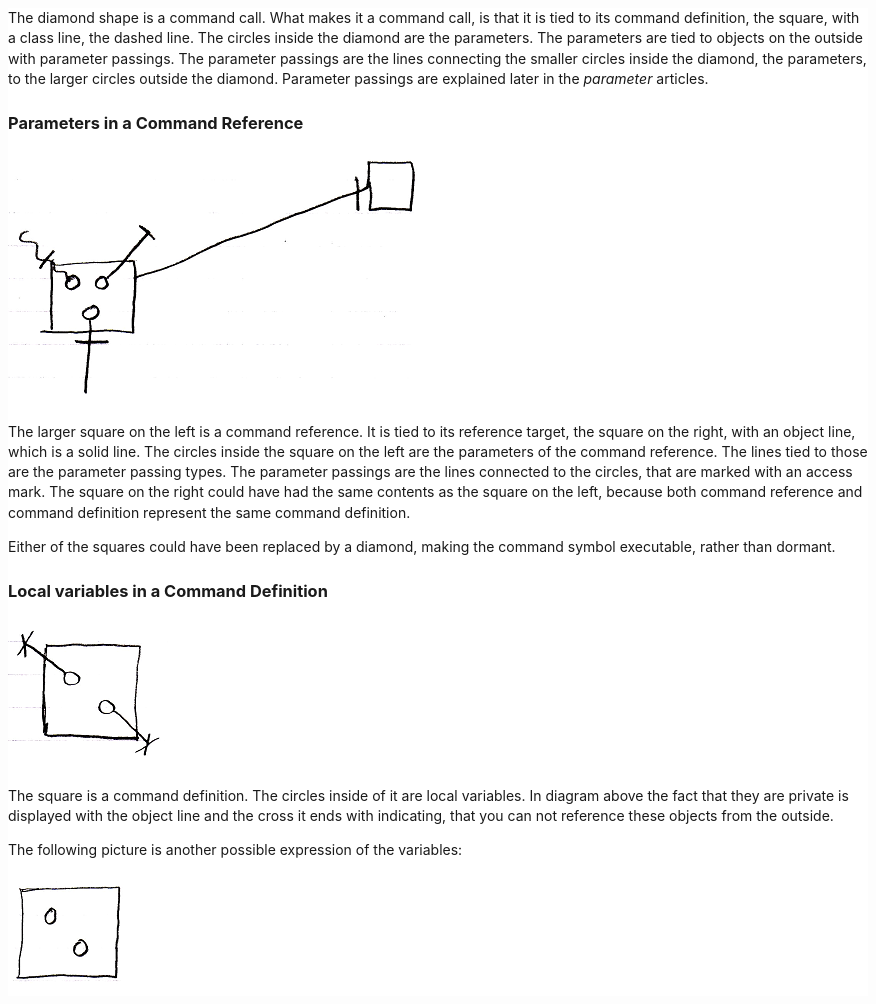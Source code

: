 
The diamond shape is a command call. What makes it a command call, is that it is tied to its command definition, the square, with a class line, the dashed line. The circles inside the diamond are the parameters. The parameters are tied to objects on the outside with parameter passings. The parameter passings are the lines connecting the smaller circles inside the diamond, the parameters, to the larger circles outside the diamond. Parameter passings are explained later in the *parameter* articles.

### Parameters in a Command Reference

![](images/5.%20Commands%20Example%20Diagrams.006.png)

The larger square on the left is a command reference. It is tied to its reference target, the square on the right, with an object line, which is a solid line. The circles inside the square on the left are the parameters of the command reference. The lines tied to those are the parameter passing types. The parameter passings are the lines connected to the circles, that are marked with an access mark. The square on the right could have had the same contents as the square on the left, because both command reference and command definition represent the same command definition.

Either of the squares could have been replaced by a diamond, making the command symbol executable, rather than dormant.

### Local variables in a Command Definition

![](images/5.%20Commands%20Example%20Diagrams.007.png)

The square is a command definition. The circles inside of it are local variables. In diagram above the fact that they are private is displayed with the object line and the cross it ends with indicating, that you can not reference these objects from the outside.

The following picture is another possible expression of the variables:

![](images/5.%20Commands%20Example%20Diagrams.008.png)
